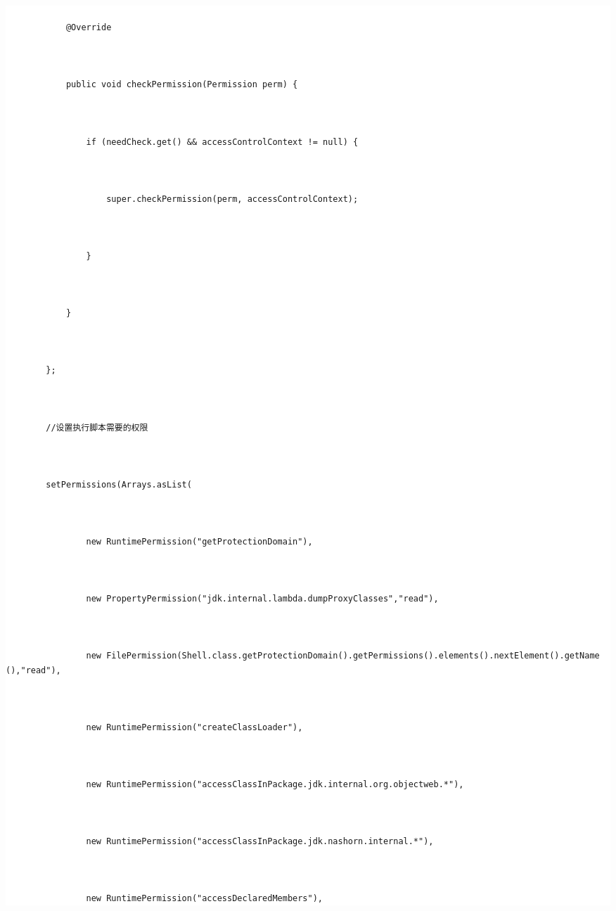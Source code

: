 ```

            @Override



            public void checkPermission(Permission perm) {



                if (needCheck.get() && accessControlContext != null) {



                    super.checkPermission(perm, accessControlContext);



                }



            }



        };



        //设置执行脚本需要的权限



        setPermissions(Arrays.asList(



                new RuntimePermission("getProtectionDomain"),



                new PropertyPermission("jdk.internal.lambda.dumpProxyClasses","read"),



                new FilePermission(Shell.class.getProtectionDomain().getPermissions().elements().nextElement().getName(),"read"),



                new RuntimePermission("createClassLoader"),



                new RuntimePermission("accessClassInPackage.jdk.internal.org.objectweb.*"),



                new RuntimePermission("accessClassInPackage.jdk.nashorn.internal.*"),



                new RuntimePermission("accessDeclaredMembers"),
```